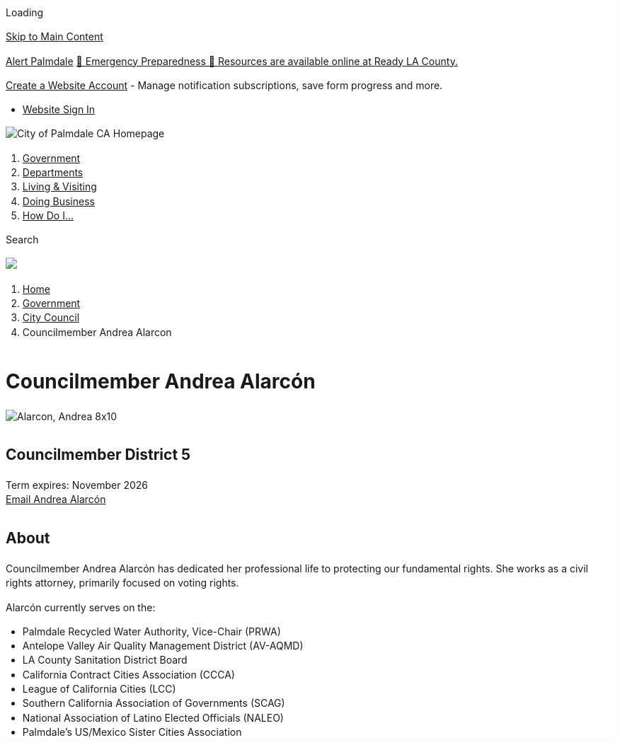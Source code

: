 Loading

[Skip to Main Content](https://cityofpalmdale.org/308/Councilmember-Andrea-Alarcn/)

[Alert Palmdale](https://cityofpalmdaleca.gov/EmergencyAlertSignUp) [🚨 Emergency Preparedness 🚨 Resources are available online at Ready LA County.](https://www.ready.lacounty.gov)

[Create a Website Account](https://cityofpalmdale.org/MyAccount/ProfileCreate) - Manage notification subscriptions, save form progress and more.   

- [Website Sign In](https://cityofpalmdale.org/MyAccount)

![City of Palmdale CA Homepage](https://cityofpalmdale.org/ImageRepository/Document?documentID=13514)

1. [Government](https://cityofpalmdale.org/27/Government)
2. [Departments](https://cityofpalmdale.org/150/Departments)
3. [Living &amp; Visiting](https://cityofpalmdale.org/31/Living-Visiting)
4. [Doing Business](https://cityofpalmdale.org/35/Doing-Business)
5. [How Do I...](https://cityofpalmdale.org/9/How-Do-I)

Search

![](https://cityofpalmdale.org/ImageRepository/Document?documentID=13516)

1. [Home](https://cityofpalmdale.org)
2. [Government](https://cityofpalmdale.org/27/Government)
3. [City Council](https://cityofpalmdale.org/304/City-Council)
4. Councilmember Andrea Alarcon

# Councilmember Andrea Alarcón

![Alarcon, Andrea 8x10](https://cityofpalmdale.org/ImageRepository/Document?documentID=13183 "Alarcon, Andrea 8x10")

## Councilmember District 5

Term expires: November 2026      
[Email Andrea Alarcón](mailto:aalarcon@cityofpalmdaleca.gov)

## About

Councilmember Andrea Alarcón has dedicated her professional life to protecting our fundamental rights. She works as a civil rights attorney, primarily focused on voting rights. 

Alarcón currently serves on the:

- Palmdale Recycled Water Authority, Vice-Chair (PRWA)
- Antelope Valley Air Quality Management District (AV-AQMD)
- LA County Sanitation District Board
- California Contract Cities Association (CCCA)
- League of California Cities (LCC)
- Southern California Association of Governments (SCAG)
- National Association of Latino Elected Officials (NALEO)
- Palmdale’s US/Mexico Sister Cities Association
